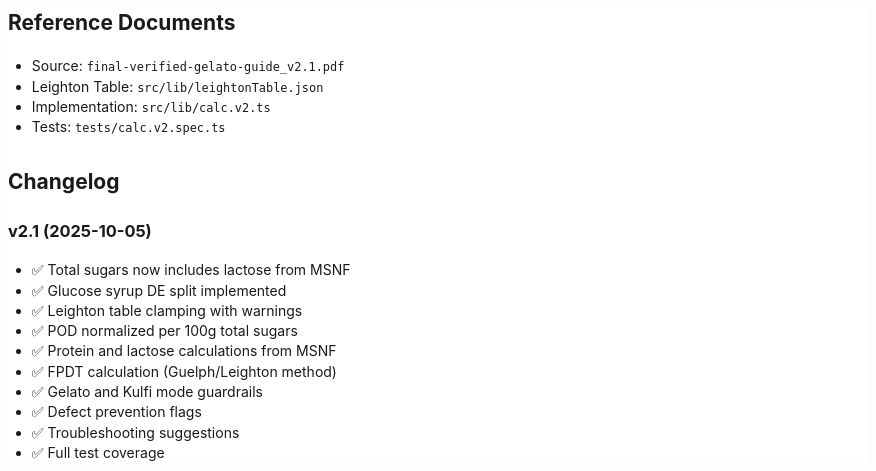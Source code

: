 ```typescript
```

## Reference Documents

- Source: `final-verified-gelato-guide_v2.1.pdf`
- Leighton Table: `src/lib/leightonTable.json`
- Implementation: `src/lib/calc.v2.ts`
- Tests: `tests/calc.v2.spec.ts`

## Changelog

### v2.1 (2025-10-05)
- ✅ Total sugars now includes lactose from MSNF
- ✅ Glucose syrup DE split implemented
- ✅ Leighton table clamping with warnings
- ✅ POD normalized per 100g total sugars
- ✅ Protein and lactose calculations from MSNF
- ✅ FPDT calculation (Guelph/Leighton method)
- ✅ Gelato and Kulfi mode guardrails
- ✅ Defect prevention flags
- ✅ Troubleshooting suggestions
- ✅ Full test coverage
